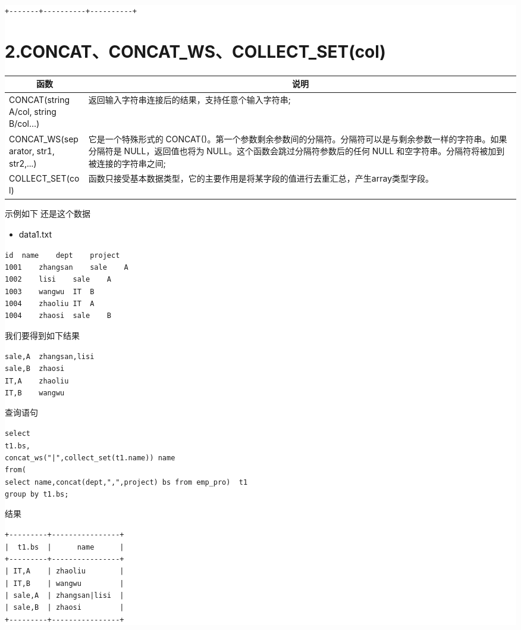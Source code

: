 ```
+-------+----------+----------+

```

# 2.CONCAT、CONCAT_WS、COLLECT_SET(col)

|函数 | 说明  |
| -- | -- |
CONCAT(string A/col, string B/col…) | 返回输入字符串连接后的结果，支持任意个输入字符串;
CONCAT_WS(separator, str1, str2,...) | 它是一个特殊形式的 CONCAT()。第一个参数剩余参数间的分隔符。分隔符可以是与剩余参数一样的字符串。如果分隔符是 NULL，返回值也将为 NULL。这个函数会跳过分隔符参数后的任何 NULL 和空字符串。分隔符将被加到被连接的字符串之间;
COLLECT_SET(col)| 函数只接受基本数据类型，它的主要作用是将某字段的值进行去重汇总，产生array类型字段。

示例如下
还是这个数据
- data1.txt
```
id	name	dept	project
1001	zhangsan	sale	A
1002	lisi	sale	A
1003	wangwu	IT	B
1004	zhaoliu	IT	A
1004	zhaosi	sale	B	
```
我们要得到如下结果
```
sale,A	zhangsan,lisi
sale,B	zhaosi
IT,A	zhaoliu
IT,B	wangwu
```
查询语句
```
select 
t1.bs,
concat_ws("|",collect_set(t1.name)) name
from(
select name,concat(dept,",",project) bs from emp_pro)  t1
group by t1.bs;
```
结果
```
+---------+----------------+
|  t1.bs  |      name      |
+---------+----------------+
| IT,A    | zhaoliu        |
| IT,B    | wangwu         |
| sale,A  | zhangsan|lisi  |
| sale,B  | zhaosi         |
+---------+----------------+

```
